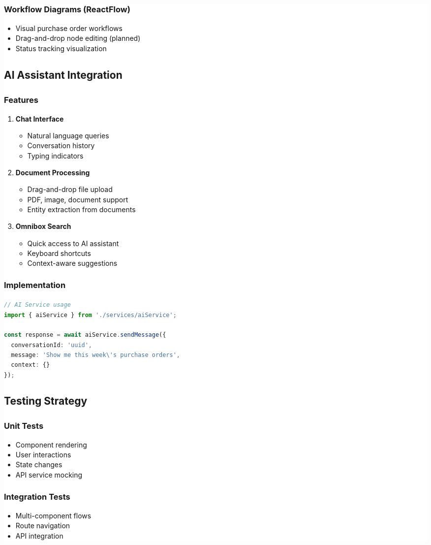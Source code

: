 ### Workflow Diagrams (ReactFlow)

- Visual purchase order workflows
- Drag-and-drop node editing (planned)
- Status tracking visualization

## AI Assistant Integration

### Features

1. **Chat Interface**
   - Natural language queries
   - Conversation history
   - Typing indicators

2. **Document Processing**
   - Drag-and-drop file upload
   - PDF, image, document support
   - Entity extraction from documents

3. **Omnibox Search**
   - Quick access to AI assistant
   - Keyboard shortcuts
   - Context-aware suggestions

### Implementation

```typescript
// AI Service usage
import { aiService } from './services/aiService';

const response = await aiService.sendMessage({
  conversationId: 'uuid',
  message: 'Show me this week\'s purchase orders',
  context: {}
});
```

## Testing Strategy

### Unit Tests
- Component rendering
- User interactions
- State changes
- API service mocking

### Integration Tests
- Multi-component flows
- Route navigation
- API integration
